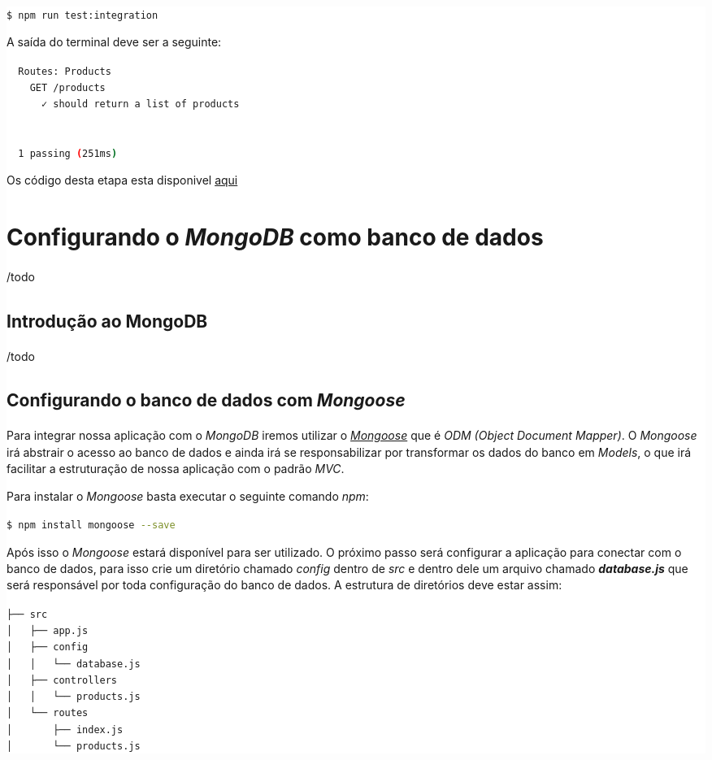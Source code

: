 ```sh
$ npm run test:integration
```

A saída do terminal deve ser a seguinte:

```sh
  Routes: Products
    GET /products
      ✓ should return a list of products


  1 passing (251ms)
```

Os código desta etapa esta disponivel [aqui](https://github.com/waldemarnt/building-testable-apis-with-nodejs-code/tree/step5)

# Configurando o *MongoDB* como banco de dados
 
 /todo

## Introdução ao MongoDB

/todo

## Configurando o banco de dados com *Mongoose*

Para integrar nossa aplicação com o *MongoDB* iremos utilizar o [*Mongoose*]() que é *ODM (Object Document Mapper)*. O *Mongoose* irá abstrair o acesso ao banco de dados e ainda irá se responsabilizar por transformar os dados do banco em *Models*, o que irá facilitar a estruturação de nossa aplicação com o padrão *MVC*.

Para instalar o *Mongoose* basta executar o seguinte comando *npm*:

```sh
$ npm install mongoose --save
```

Após isso o *Mongoose* estará disponível para ser utilizado. O próximo passo será configurar a aplicação para conectar com o banco de dados, para isso crie um diretório chamado *config* dentro de *src* e dentro dele um arquivo chamado ***database.js*** que será responsável por toda configuração do banco de dados.
A estrutura de diretórios deve estar assim:

```
├── src
│   ├── app.js
│   ├── config
│   │   └── database.js
│   ├── controllers
│   │   └── products.js
│   └── routes
│       ├── index.js
│       └── products.js
```
